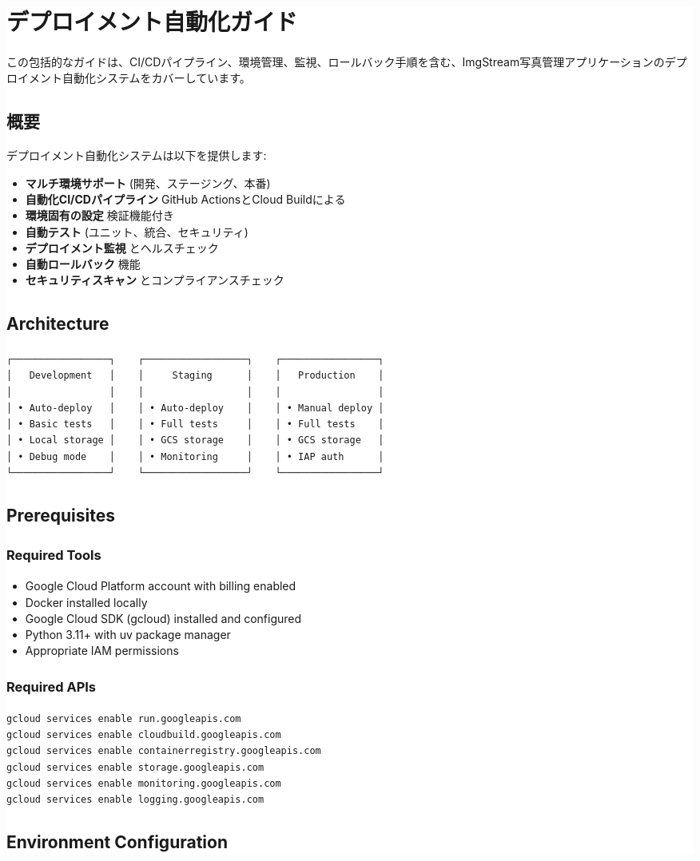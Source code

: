 # デプロイメント自動化ガイド

この包括的なガイドは、CI/CDパイプライン、環境管理、監視、ロールバック手順を含む、ImgStream写真管理アプリケーションのデプロイメント自動化システムをカバーしています。

## 概要

デプロイメント自動化システムは以下を提供します:
- **マルチ環境サポート** (開発、ステージング、本番)
- **自動化CI/CDパイプライン** GitHub ActionsとCloud Buildによる
- **環境固有の設定** 検証機能付き
- **自動テスト** (ユニット、統合、セキュリティ)
- **デプロイメント監視** とヘルスチェック
- **自動ロールバック** 機能
- **セキュリティスキャン** とコンプライアンスチェック

## Architecture

```
┌─────────────────┐    ┌──────────────────┐    ┌─────────────────┐
│   Development   │    │     Staging      │    │   Production    │
│                 │    │                  │    │                 │
│ • Auto-deploy   │    │ • Auto-deploy    │    │ • Manual deploy │
│ • Basic tests   │    │ • Full tests     │    │ • Full tests    │
│ • Local storage │    │ • GCS storage    │    │ • GCS storage   │
│ • Debug mode    │    │ • Monitoring     │    │ • IAP auth      │
└─────────────────┘    └──────────────────┘    └─────────────────┘
```

## Prerequisites

### Required Tools
- Google Cloud Platform account with billing enabled
- Docker installed locally
- Google Cloud SDK (gcloud) installed and configured
- Python 3.11+ with uv package manager
- Appropriate IAM permissions

### Required APIs
```bash
gcloud services enable run.googleapis.com
gcloud services enable cloudbuild.googleapis.com
gcloud services enable containerregistry.googleapis.com
gcloud services enable storage.googleapis.com
gcloud services enable monitoring.googleapis.com
gcloud services enable logging.googleapis.com
```

## Environment Configuration
